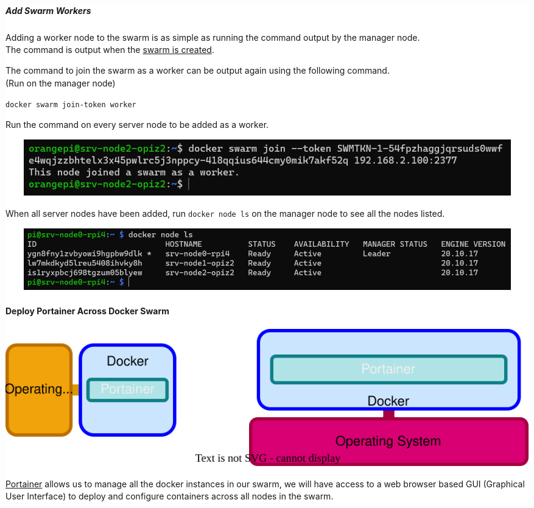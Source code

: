 ##### Add Swarm Workers
Adding a worker node to the swarm is as simple as running the command output by the manager node.   
The command is output when the [swarm is created](#create-docker-swarm).   

The command to join the swarm as a worker can be output again using the following command.   
(Run on the manager node)
```
docker swarm join-token worker
```

Run the command on every server node to be added as a worker.   

<p align="center">
  <img src="./resources/docker_swarm_worker_join.png" alt="Docker swarm add worker"/>
</p>

When all server nodes have been added, run `docker node ls` on the manager node to see all the nodes listed.   

<p align="center">
  <img src="./resources/docker_swarm_all_node_list.png" alt="Docker swarm all nodes list"/>
</p>

#### Deploy Portainer Across Docker Swarm

<p align="center">
  <img src="./resources/diagram_docker_swarm_deploy_portainer.svg" alt="Diagram: Docker Swarm Deploy Portainer "/>
</p>

[Portainer](https://www.portainer.io/) allows us to manage all the docker instances in our swarm, we will have access to a web browser based GUI (Graphical User Interface) to deploy and configure containers across all nodes in the swarm.
